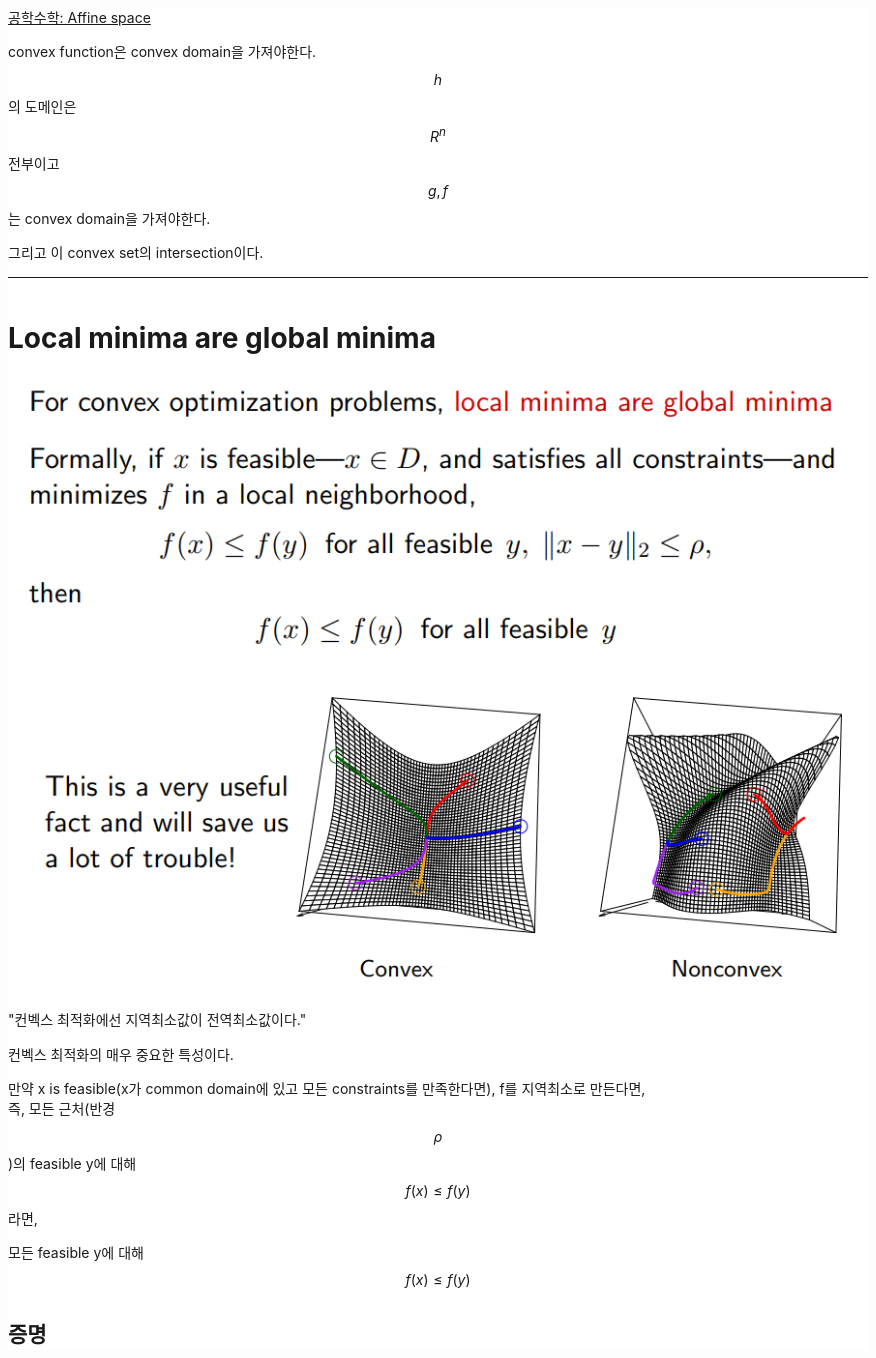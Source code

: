 [공학수학: Affine space](https://www.youtube.com/watch?v=OOJ-seGhD9k)

convex function은 convex domain을 가져야한다. $$h$$의 도메인은 $$R^n$$ 전부이고 $$g,f$$는 convex domain을 가져야한다.

그리고 이 convex set의 intersection이다.

---

# Local minima are global minima

![1-5](/assets/figures/CO/1-5.PNG)

"컨벡스 최적화에선 지역최소값이 전역최소값이다."

컨벡스 최적화의 매우 중요한 특성이다.

만약 x is feasible(x가 common domain에 있고 모든 constraints를 만족한다면), f를 지역최소로 만든다면,  
즉, 모든 근처(반경 $$\rho$$)의 feasible y에 대해 $$f(x) \le f(y)$$라면,

모든 feasible y에 대해 $$f(x) \le f(y)$$

## 증명
